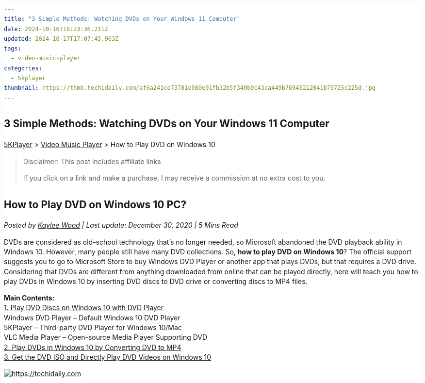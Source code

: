 ```yaml
---
title: "3 Simple Methods: Watching DVDs on Your Windows 11 Computer"
date: 2024-10-16T18:23:36.211Z
updated: 2024-10-17T17:07:45.963Z
tags:
  - video-music-player
categories:
  - 5kplayer
thumbnail: https://thmb.techidaily.com/af6a241ce73781e980e91fb32b5f340b0c43ca449b76945212041b79725c225d.jpg
---
```


## 3 Simple Methods: Watching DVDs on Your Windows 11 Computer

[5KPlayer](https://tools.techidaily.com/5kplayer/products/) \> [Video Music Player](https://tools.techidaily.com/5kplayer/video-music-player/) \> How to Play DVD on Windows 10

>  Disclaimer: This post includes affiliate links
>
>  If you click on a link and make a purchase, I may receive a commission at no extra cost to you.
>

## How to Play DVD on Windows 10 PC?

 _Posted by [Kaylee Wood](https://www.quora.com/profile/Amanda-Hu-21) | Last update: December 30, 2020 | 5 Mins Read_

DVDs are considered as old-school technology that’s no longer needed, so Microsoft abandoned the DVD playback ability in Windows 10\. However, many people still have many DVD collections. So, **how to play DVD on Windows 10**? The official support suggests you to go to Microsoft Store to buy Windows DVD Player or another app that plays DVDs, but that requires a DVD drive. Considering that DVDs are different from anything downloaded from online that can be played directly, here will teach you how to play DVDs in Windows 10 by inserting DVD discs to DVD drive or converting discs to MP4 files.

**Main Contents:**  
[1\. Play DVD Discs on Windows 10 with DVD Player](https://tools.techidaily.com/5kplayer/video-music-player/)  
 Windows DVD Player – Default Windows 10 DVD Player  
 5KPlayer – Third-party DVD Player for Windows 10/Mac  
 VLC Media Player – Open-source Media Player Supporting DVD  
[2\. Play DVDs in Windows 10 by Converting DVD to MP4](https://tools.techidaily.com/5kplayer/video-music-player/)  
[3\. Get the DVD ISO and Directly Play DVD Videos on Windows 10](https://tools.techidaily.com/5kplayer/video-music-player/)


<a href="https://ephamedtechinc.pxf.io/c/5597632/2137223/26400" target="_top" id="2137223">
  <img src="//a.impactradius-go.com/display-ad/26400-2137223" border="0" alt="https://techidaily.com" width="728" height="90"/>
</a>
<img height="0" width="0" src="https://ephamedtechinc.pxf.io/i/5597632/2137223/26400" style="position:absolute;visibility:hidden;" border="0" />
